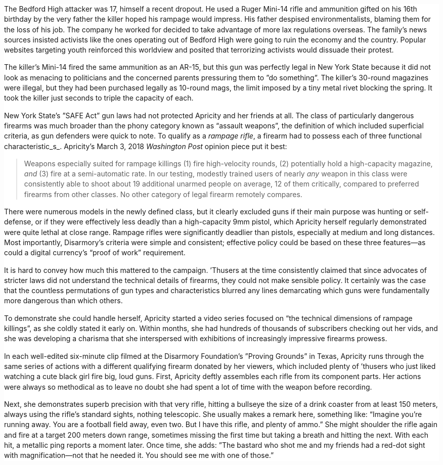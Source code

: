 The Bedford High attacker was 17, himself a recent dropout. He used a Ruger Mini-14 rifle and ammunition gifted on his 16th birthday by the very father the killer hoped his rampage would impress. His father despised environmentalists, blaming them for the loss of his job. The company he worked for decided to take advantage of more lax regulations overseas. The family’s news sources insisted activists like the ones operating out of Bedford High were going to ruin the economy and the country. Popular websites targeting youth reinforced this worldview and posited that terrorizing activists would dissuade their protest.

The killer’s Mini-14 fired the same ammunition as an AR-15, but this gun was perfectly legal in New York State because it did not look as menacing to politicians and the concerned parents pressuring them to ”do something”. The killer’s 30-round magazines were illegal, but they had been purchased legally as 10-round mags, the limit imposed by a tiny metal rivet blocking the spring. It took the killer just seconds to triple the capacity of each.

New York State’s ”SAFE Act” gun laws had not protected Apricity and her friends at all. The class of particularly dangerous firearms was much broader than the phony category known as “assault weapons”, the definition of which included superficial criteria, as gun defenders were quick to note. To qualify as a _rampage rifle_, a firearm had to possess each of three functional characteristic_s_. Apricity’s March 3, 2018 _Washington Post_ opinion piece put it best:

> Weapons especially suited for rampage killings (1) fire high-velocity rounds, (2) potentially hold a high-capacity magazine, _and_ (3) fire at a semi-automatic rate. In our testing, modestly trained users of nearly _any_ weapon in this class were consistently able to shoot about 19 additional unarmed people on average, 12 of them critically, compared to preferred firearms from other classes. No other category of legal firearm remotely compares.

There were numerous models in the newly defined class, but it clearly excluded guns if their main purpose was hunting or self-defense, or if they were effectively less deadly than a high-capacity 9mm pistol, which Apricity herself regularly demonstrated were quite lethal at close range. Rampage rifles were significantly deadlier than pistols, especially at medium and long distances. Most importantly, Disarmory’s criteria were simple and consistent; effective policy could be based on these three features—as could a digital currency’s “proof of work” requirement.

It is hard to convey how much this mattered to the campaign. ’Thusers at the time consistently claimed that since advocates of stricter laws did not understand the technical details of firearms, they could not make sensible policy. It certainly was the case that the countless permutations of gun types and characteristics blurred any lines demarcating which guns were fundamentally more dangerous than which others.

To demonstrate she could handle herself, Apricity started a video series focused on “the technical dimensions of rampage killings”, as she coldly stated it early on. Within months, she had hundreds of thousands of subscribers checking out her vids, and she was developing a charisma that she interspersed with exhibitions of increasingly impressive firearms prowess.

In each well-edited six-minute clip filmed at the Disarmory Foundation’s ”Proving Grounds” in Texas, Apricity runs through the same series of actions with a different qualifying firearm donated by her viewers, which included plenty of ’thusers who just liked watching a cute black girl fire big, loud guns. First, Apricity deftly assembles each rifle from its component parts. Her actions were always so methodical as to leave no doubt she had spent a lot of time with the weapon before recording.

Next, she demonstrates superb precision with that very rifle, hitting a bullseye the size of a drink coaster from at least 150 meters, always using the rifle’s standard sights, nothing telescopic. She usually makes a remark here, something like: “Imagine you’re running away. You are a football field away, even two. But I have this rifle, and plenty of ammo.” She might shoulder the rifle again and fire at a target 200 meters down range, sometimes missing the first time but taking a breath and hitting the next. With each hit, a metallic ping reports a moment later. Once time, she adds: ”The bastard who shot me and my friends had a red-dot sight with magnification—not that he needed it. You should see me with one of those.”
